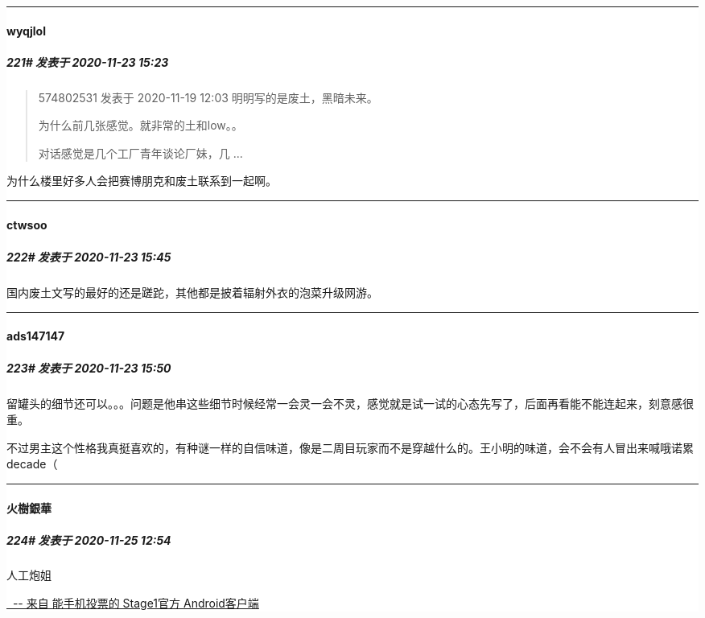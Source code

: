 

*****

####  wyqjlol  
##### 221#       发表于 2020-11-23 15:23



<blockquote>574802531 发表于 2020-11-19 12:03
明明写的是废土，黑暗未来。

为什么前几张感觉。就非常的土和low。。

对话感觉是几个工厂青年谈论厂妹，几 ...</blockquote>
为什么楼里好多人会把赛博朋克和废土联系到一起啊。







*****

####  ctwsoo  
##### 222#       发表于 2020-11-23 15:45




国内废土文写的最好的还是蹉跎，其他都是披着辐射外衣的泡菜升级网游。







*****

####  ads147147  
##### 223#       发表于 2020-11-23 15:50




留罐头的细节还可以。。。问题是他串这些细节时候经常一会灵一会不灵，感觉就是试一试的心态先写了，后面再看能不能连起来，刻意感很重。


不过男主这个性格我真挺喜欢的，有种谜一样的自信味道，像是二周目玩家而不是穿越什么的。王小明的味道，会不会有人冒出来喊哦诺累decade（







*****

####  火樹銀華  
##### 224#       发表于 2020-11-25 12:54




人工炮姐

[  -- 来自 能手机投票的 Stage1官方 Android客户端](https://www.coolapk.com/apk/140634)
